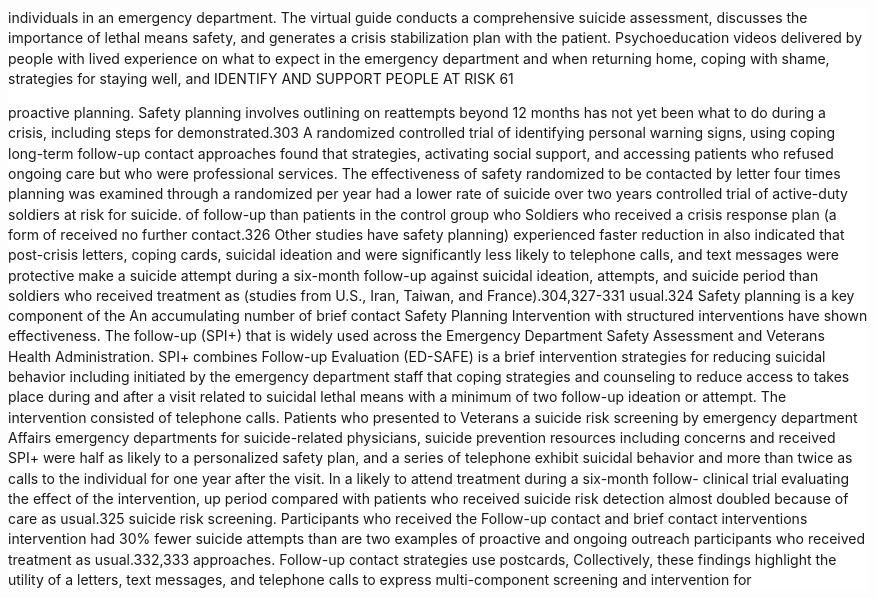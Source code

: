 individuals in an emergency department. The virtual
guide conducts a comprehensive suicide assessment,
discusses the importance of lethal means safety,
and generates a crisis stabilization plan with the
patient. Psychoeducation videos delivered by people
with lived experience on what to expect in the
emergency department and when returning home,
coping with shame, strategies for staying well, and
IDENTIFY AND SUPPORT PEOPLE AT RISK 61

proactive planning. Safety planning involves outlining on reattempts beyond 12 months has not yet been
what to do during a crisis, including steps for demonstrated.303 A randomized controlled trial of
identifying personal warning signs, using coping long-term follow-up contact approaches found that
strategies, activating social support, and accessing patients who refused ongoing care but who were
professional services. The effectiveness of safety randomized to be contacted by letter four times
planning was examined through a randomized per year had a lower rate of suicide over two years
controlled trial of active-duty soldiers at risk for suicide. of follow-up than patients in the control group who
Soldiers who received a crisis response plan (a form of received no further contact.326 Other studies have
safety planning) experienced faster reduction in also indicated that post-crisis letters, coping cards,
suicidal ideation and were significantly less likely to telephone calls, and text messages were protective
make a suicide attempt during a six-month follow-up against suicidal ideation, attempts, and suicide
period than soldiers who received treatment as (studies from U.S., Iran, Taiwan, and France).304,327-331
usual.324 Safety planning is a key component of the
An accumulating number of brief contact
Safety Planning Intervention with structured
interventions have shown effectiveness. The
follow-up (SPI+) that is widely used across the
Emergency Department Safety Assessment and
Veterans Health Administration. SPI+ combines
Follow-up Evaluation (ED-SAFE) is a brief intervention
strategies for reducing suicidal behavior including
initiated by the emergency department staff that
coping strategies and counseling to reduce access to
takes place during and after a visit related to suicidal
lethal means with a minimum of two follow-up
ideation or attempt. The intervention consisted of
telephone calls. Patients who presented to Veterans
a suicide risk screening by emergency department
Affairs emergency departments for suicide-related
physicians, suicide prevention resources including
concerns and received SPI+ were half as likely to
a personalized safety plan, and a series of telephone
exhibit suicidal behavior and more than twice as
calls to the individual for one year after the visit. In a
likely to attend treatment during a six-month follow-
clinical trial evaluating the effect of the intervention,
up period compared with patients who received
suicide risk detection almost doubled because of
care as usual.325
suicide risk screening. Participants who received the
Follow-up contact and brief contact interventions intervention had 30% fewer suicide attempts than
are two examples of proactive and ongoing outreach participants who received treatment as usual.332,333
approaches. Follow-up contact strategies use postcards, Collectively, these findings highlight the utility of a
letters, text messages, and telephone calls to express multi-component screening and intervention for
